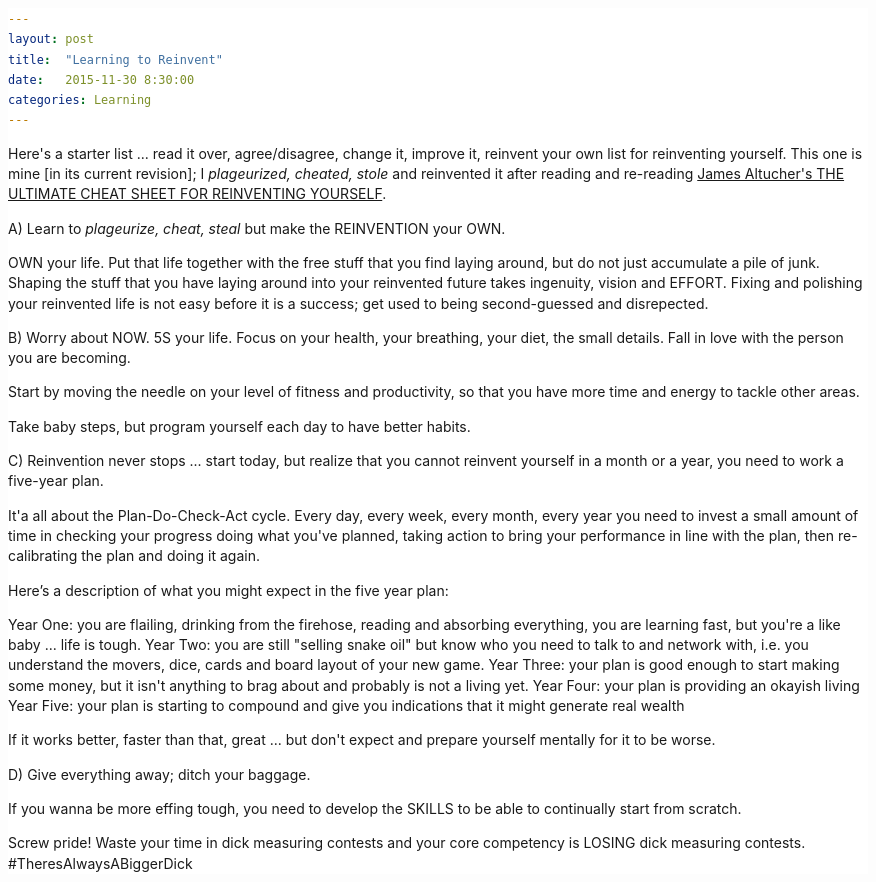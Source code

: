 ```yaml
---
layout: post
title:  "Learning to Reinvent"
date:   2015-11-30 8:30:00
categories: Learning
---
```

Here's a starter list ... read it over, agree/disagree, change it, improve it, reinvent your own list for reinventing yourself.  This one is mine [in its current revision]; I *plageurized, cheated, stole* and reinvented it after reading and re-reading [James Altucher's THE ULTIMATE CHEAT SHEET FOR REINVENTING YOURSELF](http://www.jamesaltucher.com/2013/12/the-ultimate-cheat-sheet-for-reinventing-yourself-2/).  

A) Learn to *plageurize, cheat, steal* but make the REINVENTION your OWN.

OWN your life. Put that life together with the free stuff that you find laying around, but do not just accumulate a pile of junk.  Shaping the stuff that you have laying around into your reinvented future takes ingenuity, vision and EFFORT.  Fixing and polishing your reinvented life is not easy before it is a success; get used to being second-guessed and disrepected.

B) Worry about NOW. 5S your life. Focus on your health, your breathing, your diet, the small details.  Fall in love with the person you are becoming.

Start by moving the needle on your level of fitness and productivity, so that you have more time and energy to tackle other areas.

Take baby steps, but program yourself each day to have better habits.

C) Reinvention never stops ... start today, but realize that you cannot reinvent yourself in a month or a year, you need to work a five-year plan.

It'a all about the Plan-Do-Check-Act cycle. Every day, every week, every month, every year you need to invest a small amount of time in checking your progress doing what you've planned, taking action to bring your performance in line with the plan, then re-calibrating the plan and doing it again.

Here’s a description of what you might expect in the five year plan:

Year One: you are flailing, drinking from the firehose, reading and absorbing everything, you are learning fast, but you're a like baby ... life is tough.
Year Two: you are still "selling snake oil" but know who you need to talk to and network with, i.e. you understand the movers, dice, cards and board layout of your new game.
Year Three: your plan is good enough to start making some money, but it isn't anything to brag about and probably is not a living yet.
Year Four: your plan is providing an okayish living
Year Five: your plan is starting to compound and give you indications that it might generate real wealth

If it works better, faster than that, great ... but don't expect and prepare yourself mentally for it to be worse.

D) Give everything away; ditch your baggage.

If you wanna be more effing tough, you need to develop the SKILLS to be able to continually start from scratch.

Screw pride! Waste your time in dick measuring contests and your core competency is LOSING dick measuring contests. #TheresAlwaysABiggerDick
